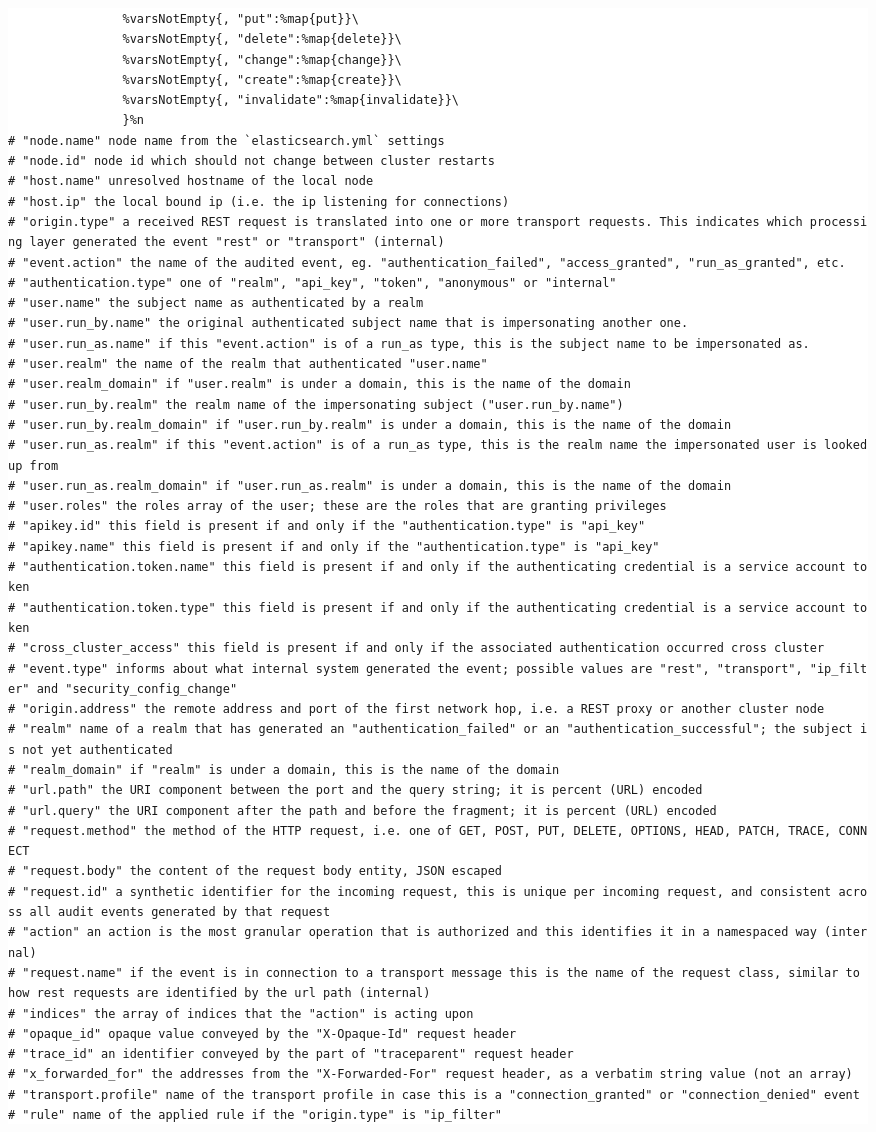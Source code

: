 ```properties
                %varsNotEmpty{, "put":%map{put}}\
                %varsNotEmpty{, "delete":%map{delete}}\
                %varsNotEmpty{, "change":%map{change}}\
                %varsNotEmpty{, "create":%map{create}}\
                %varsNotEmpty{, "invalidate":%map{invalidate}}\
                }%n
# "node.name" node name from the `elasticsearch.yml` settings
# "node.id" node id which should not change between cluster restarts
# "host.name" unresolved hostname of the local node
# "host.ip" the local bound ip (i.e. the ip listening for connections)
# "origin.type" a received REST request is translated into one or more transport requests. This indicates which processing layer generated the event "rest" or "transport" (internal)
# "event.action" the name of the audited event, eg. "authentication_failed", "access_granted", "run_as_granted", etc.
# "authentication.type" one of "realm", "api_key", "token", "anonymous" or "internal"
# "user.name" the subject name as authenticated by a realm
# "user.run_by.name" the original authenticated subject name that is impersonating another one.
# "user.run_as.name" if this "event.action" is of a run_as type, this is the subject name to be impersonated as.
# "user.realm" the name of the realm that authenticated "user.name"
# "user.realm_domain" if "user.realm" is under a domain, this is the name of the domain
# "user.run_by.realm" the realm name of the impersonating subject ("user.run_by.name")
# "user.run_by.realm_domain" if "user.run_by.realm" is under a domain, this is the name of the domain
# "user.run_as.realm" if this "event.action" is of a run_as type, this is the realm name the impersonated user is looked up from
# "user.run_as.realm_domain" if "user.run_as.realm" is under a domain, this is the name of the domain
# "user.roles" the roles array of the user; these are the roles that are granting privileges
# "apikey.id" this field is present if and only if the "authentication.type" is "api_key"
# "apikey.name" this field is present if and only if the "authentication.type" is "api_key"
# "authentication.token.name" this field is present if and only if the authenticating credential is a service account token
# "authentication.token.type" this field is present if and only if the authenticating credential is a service account token
# "cross_cluster_access" this field is present if and only if the associated authentication occurred cross cluster
# "event.type" informs about what internal system generated the event; possible values are "rest", "transport", "ip_filter" and "security_config_change"
# "origin.address" the remote address and port of the first network hop, i.e. a REST proxy or another cluster node
# "realm" name of a realm that has generated an "authentication_failed" or an "authentication_successful"; the subject is not yet authenticated
# "realm_domain" if "realm" is under a domain, this is the name of the domain
# "url.path" the URI component between the port and the query string; it is percent (URL) encoded
# "url.query" the URI component after the path and before the fragment; it is percent (URL) encoded
# "request.method" the method of the HTTP request, i.e. one of GET, POST, PUT, DELETE, OPTIONS, HEAD, PATCH, TRACE, CONNECT
# "request.body" the content of the request body entity, JSON escaped
# "request.id" a synthetic identifier for the incoming request, this is unique per incoming request, and consistent across all audit events generated by that request
# "action" an action is the most granular operation that is authorized and this identifies it in a namespaced way (internal)
# "request.name" if the event is in connection to a transport message this is the name of the request class, similar to how rest requests are identified by the url path (internal)
# "indices" the array of indices that the "action" is acting upon
# "opaque_id" opaque value conveyed by the "X-Opaque-Id" request header
# "trace_id" an identifier conveyed by the part of "traceparent" request header
# "x_forwarded_for" the addresses from the "X-Forwarded-For" request header, as a verbatim string value (not an array)
# "transport.profile" name of the transport profile in case this is a "connection_granted" or "connection_denied" event
# "rule" name of the applied rule if the "origin.type" is "ip_filter"
```